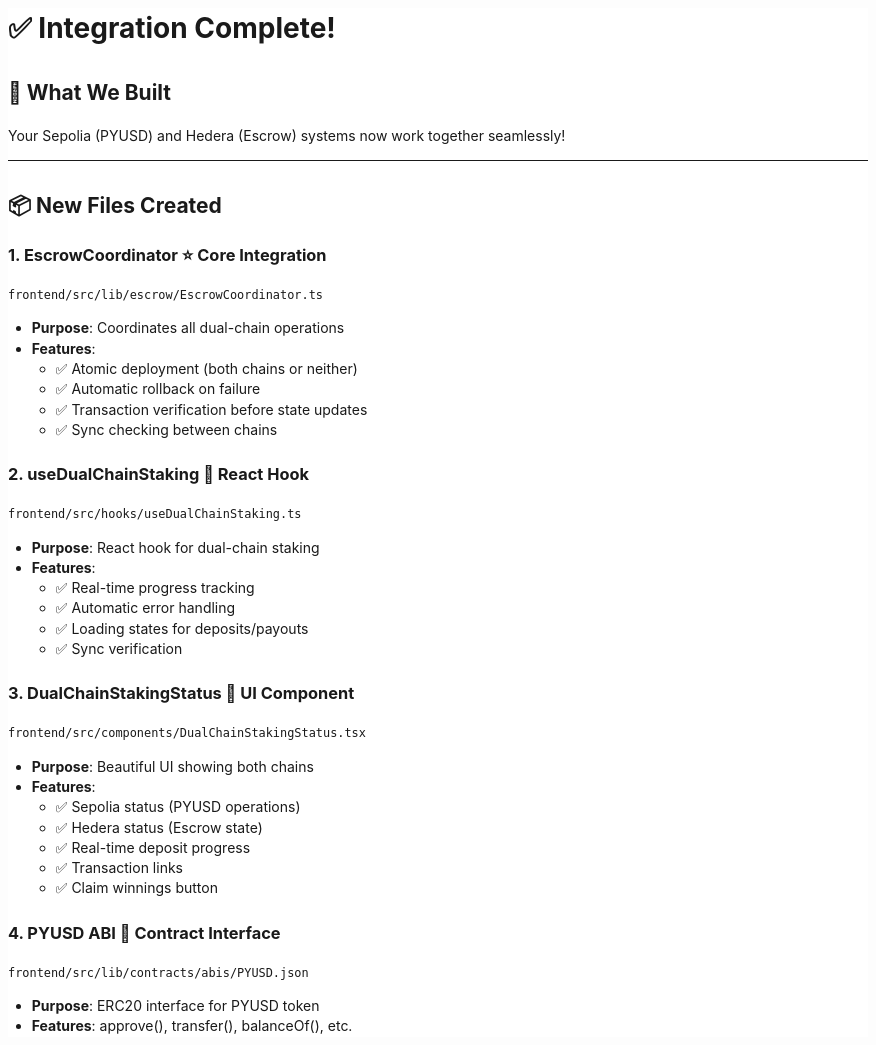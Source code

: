 # ✅ Integration Complete!

## 🎉 What We Built

Your Sepolia (PYUSD) and Hedera (Escrow) systems now work together seamlessly!

---

## 📦 New Files Created

### 1. **EscrowCoordinator** ⭐ Core Integration
```
frontend/src/lib/escrow/EscrowCoordinator.ts
```
- **Purpose**: Coordinates all dual-chain operations
- **Features**:
  - ✅ Atomic deployment (both chains or neither)
  - ✅ Automatic rollback on failure
  - ✅ Transaction verification before state updates
  - ✅ Sync checking between chains

### 2. **useDualChainStaking** 🎣 React Hook
```
frontend/src/hooks/useDualChainStaking.ts
```
- **Purpose**: React hook for dual-chain staking
- **Features**:
  - ✅ Real-time progress tracking
  - ✅ Automatic error handling
  - ✅ Loading states for deposits/payouts
  - ✅ Sync verification

### 3. **DualChainStakingStatus** 🎨 UI Component
```
frontend/src/components/DualChainStakingStatus.tsx
```
- **Purpose**: Beautiful UI showing both chains
- **Features**:
  - ✅ Sepolia status (PYUSD operations)
  - ✅ Hedera status (Escrow state)
  - ✅ Real-time deposit progress
  - ✅ Transaction links
  - ✅ Claim winnings button

### 4. **PYUSD ABI** 📄 Contract Interface
```
frontend/src/lib/contracts/abis/PYUSD.json
```
- **Purpose**: ERC20 interface for PYUSD token
- **Features**: approve(), transfer(), balanceOf(), etc.
